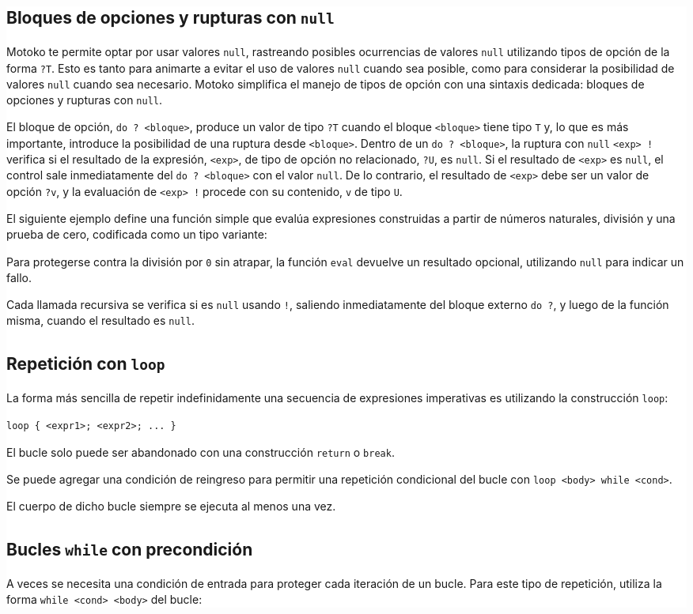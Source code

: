 ## Bloques de opciones y rupturas con `null`

Motoko te permite optar por usar valores `null`, rastreando posibles ocurrencias
de valores `null` utilizando tipos de opción de la forma `?T`. Esto es tanto
para animarte a evitar el uso de valores `null` cuando sea posible, como para
considerar la posibilidad de valores `null` cuando sea necesario. Motoko
simplifica el manejo de tipos de opción con una sintaxis dedicada: bloques de
opciones y rupturas con `null`.

El bloque de opción, `do ? <bloque>`, produce un valor de tipo `?T` cuando el
bloque `<bloque>` tiene tipo `T` y, lo que es más importante, introduce la
posibilidad de una ruptura desde `<bloque>`. Dentro de un `do ? <bloque>`, la
ruptura con `null` `<exp> !` verifica si el resultado de la expresión, `<exp>`,
de tipo de opción no relacionado, `?U`, es `null`. Si el resultado de `<exp>` es
`null`, el control sale inmediatamente del `do ? <bloque>` con el valor `null`.
De lo contrario, el resultado de `<exp>` debe ser un valor de opción `?v`, y la
evaluación de `<exp> !` procede con su contenido, `v` de tipo `U`.

El siguiente ejemplo define una función simple que evalúa expresiones
construidas a partir de números naturales, división y una prueba de cero,
codificada como un tipo variante:



```motoko file=../examples/option-block.mo

```

Para protegerse contra la división por `0` sin atrapar, la función `eval`
devuelve un resultado opcional, utilizando `null` para indicar un fallo.

Cada llamada recursiva se verifica si es `null` usando `!`, saliendo
inmediatamente del bloque externo `do ?`, y luego de la función misma, cuando el
resultado es `null`.

## Repetición con `loop`

La forma más sencilla de repetir indefinidamente una secuencia de expresiones
imperativas es utilizando la construcción `loop`:

```motoko no-repl
loop { <expr1>; <expr2>; ... }
```

El bucle solo puede ser abandonado con una construcción `return` o `break`.

Se puede agregar una condición de reingreso para permitir una repetición
condicional del bucle con `loop <body> while <cond>`.

El cuerpo de dicho bucle siempre se ejecuta al menos una vez.

## Bucles `while` con precondición

A veces se necesita una condición de entrada para proteger cada iteración de un
bucle. Para este tipo de repetición, utiliza la forma `while <cond> <body>` del
bucle:
